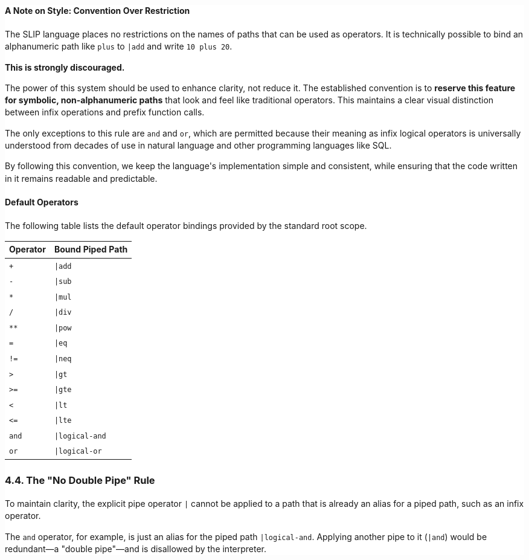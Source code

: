 #### A Note on Style: Convention Over Restriction

The SLIP language places no restrictions on the names of paths that can be used as operators. It is technically possible to bind an alphanumeric path like `plus` to `|add` and write `10 plus 20`.

**This is strongly discouraged.**

The power of this system should be used to enhance clarity, not reduce it. The established convention is to **reserve this feature for symbolic, non-alphanumeric paths** that look and feel like traditional operators. This maintains a clear visual distinction between infix operations and prefix function calls.

The only exceptions to this rule are `and` and `or`, which are permitted because their meaning as infix logical operators is universally understood from decades of use in natural language and other programming languages like SQL.

By following this convention, we keep the language's implementation simple and consistent, while ensuring that the code written in it remains readable and predictable.

#### Default Operators

The following table lists the default operator bindings provided by the standard root scope.

| Operator | Bound Piped Path |
| :------- | :--------------- |
| `+`      | `\|add`          |
| `-`      | `\|sub`          |
| `*`      | `\|mul`          |
| `/`      | `\|div`          |
| `**`     | `\|pow`          |
| `=`      | `\|eq`           |
| `!=`     | `\|neq`          |
| `>`      | `\|gt`           |
| `>=`     | `\|gte`          |
| `<`      | `\|lt`           |
| `<=`     | `\|lte`          |
| `and`    | `\|logical-and`  |
| `or`     | `\|logical-or`   |

### 4.4. The "No Double Pipe" Rule

To maintain clarity, the explicit pipe operator `|` cannot be applied to a path that is already an alias for a piped path, such as an infix operator.

The `and` operator, for example, is just an alias for the piped path `|logical-and`. Applying another pipe to it (`|and`) would be redundant—a "double pipe"—and is disallowed by the interpreter.
